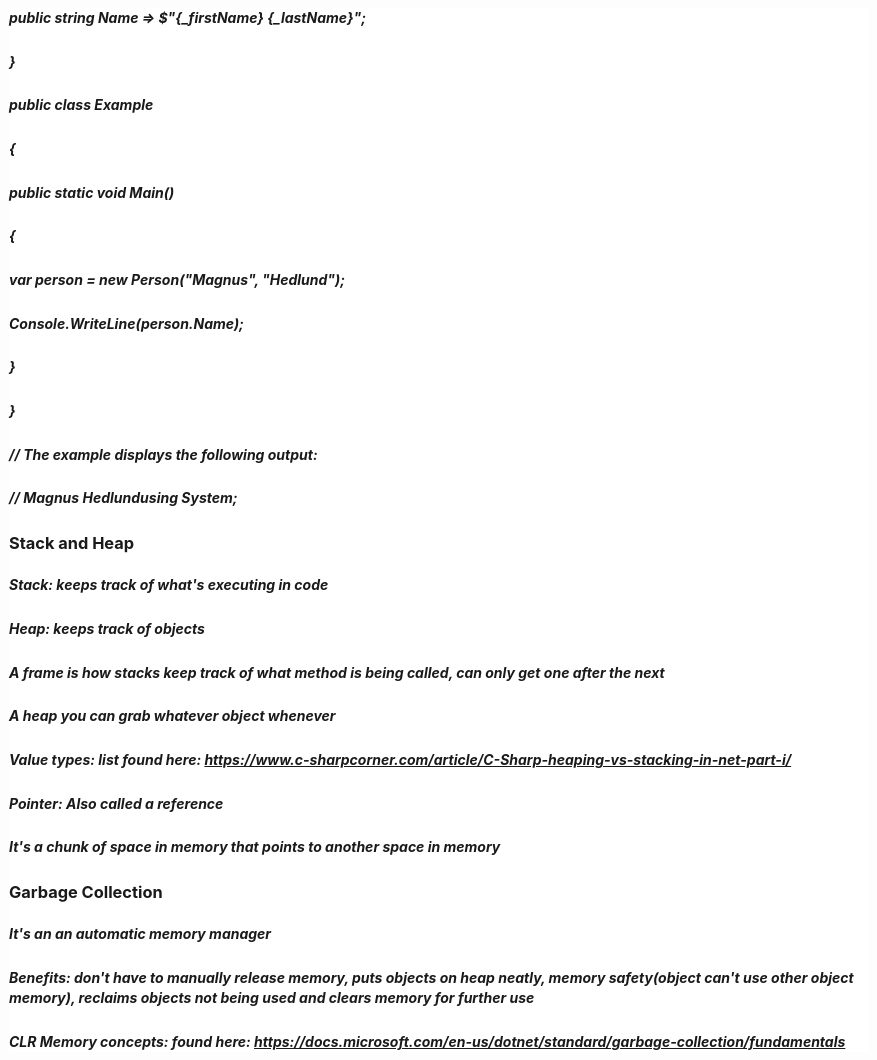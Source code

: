 #####    public string Name => $"{_firstName} {_lastName}";
##### }

##### public class Example
##### {
#####    public static void Main()
#####    {
#####       var person = new Person("Magnus", "Hedlund");
#####       Console.WriteLine(person.Name);
#####    }
##### }
##### // The example displays the following output:
##### //      Magnus Hedlundusing System;

### Stack and Heap

##### Stack: keeps track of what's executing in code
##### Heap: keeps track of objects
##### A frame is how stacks keep track of what method is being called, can only get one after the next
##### A heap you can grab whatever object whenever
##### Value types: list found here: https://www.c-sharpcorner.com/article/C-Sharp-heaping-vs-stacking-in-net-part-i/
##### Pointer: Also called a reference
##### It's a chunk of space in memory that points to another space in memory

### Garbage Collection

##### It's an an automatic memory manager
##### Benefits: don't have to manually release memory, puts objects on heap neatly, memory safety(object can't use other object memory), reclaims objects not being used and clears memory for further use
##### CLR Memory concepts: found here: https://docs.microsoft.com/en-us/dotnet/standard/garbage-collection/fundamentals
##### 
